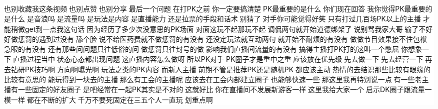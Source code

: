 也别收藏我这条视频
也别点赞
也别分享
最后一个问题
在打PK之前
你一定要搞清楚
PK最重要的是什么
你们现在回答
我你觉得PK最重要的是什么
是音浪吗
是流量吗
是玩法是内容
是直播能力
还是拉票的手段和话术
别猜了
对手你可能觉得好笑
只有打过几百场PK以上的主播
才能稍微get到一点我这句话
因为经历了多少次没意思的PK场面
对面这玩不起那玩不起
调侃两句就开始道德绑架了
说别骂我家大哥
输了不好好做惩罚的遇到过没有
舔个脸
说不给医药费就不做惩罚的有没有
还没定玩法就互动两句
就开始不耐烦的有没有
做做节目效果接不住包袱
急眼的有没有
还有那些问问题只往低俗的问
做惩罚只往封号的做
影响我们直播间流量的有没有
搞得主播打PK打的这叫一个憋屈
你想象一下
直播过程当中
状态心态都出现问题
这直播内容怎么做呀
所以PK对手
PK圈子才是重中之重
应该放在优先级
先去做一下
先去经营一下
再去钻研PK技巧啊
方向啊曝光啊
玩法之类的PK内容
而新人主播
前期不管是推荐PK还是随机PK
都应该主动
热情的去结识那些比较有眼缘的
比较有意思的
能玩得到一块去的主播
那么有工会的主播呢
应该去在工会内部建立圈子
也能够快速一些
那这里我再特别说一点
有一些老主播有一些固定的好友圈子
是吧经常在一起PK其实是不对的
这就好比
你在直播间不发展新游客一样
这里我给大家一个
启示DK圈子跟流量一模一样
都在不断的扩大
千万不要死固定在三五个人一直玩
划重点啊